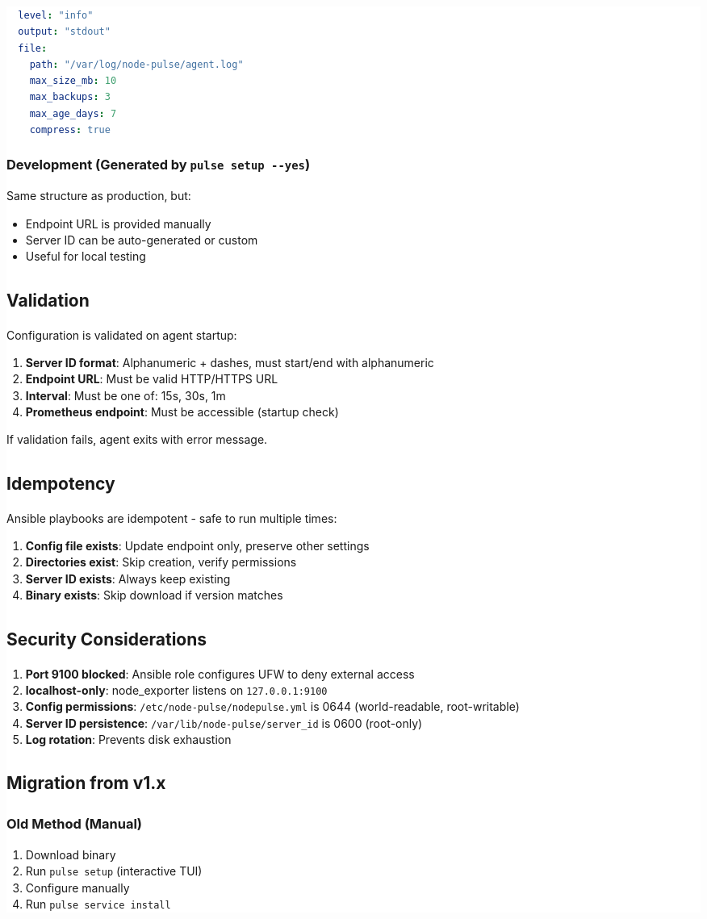 ```yaml
  level: "info"
  output: "stdout"
  file:
    path: "/var/log/node-pulse/agent.log"
    max_size_mb: 10
    max_backups: 3
    max_age_days: 7
    compress: true
```

### Development (Generated by `pulse setup --yes`)

Same structure as production, but:
- Endpoint URL is provided manually
- Server ID can be auto-generated or custom
- Useful for local testing

## Validation

Configuration is validated on agent startup:

1. **Server ID format**: Alphanumeric + dashes, must start/end with alphanumeric
2. **Endpoint URL**: Must be valid HTTP/HTTPS URL
3. **Interval**: Must be one of: 15s, 30s, 1m
4. **Prometheus endpoint**: Must be accessible (startup check)

If validation fails, agent exits with error message.

## Idempotency

Ansible playbooks are idempotent - safe to run multiple times:

1. **Config file exists**: Update endpoint only, preserve other settings
2. **Directories exist**: Skip creation, verify permissions
3. **Server ID exists**: Always keep existing
4. **Binary exists**: Skip download if version matches

## Security Considerations

1. **Port 9100 blocked**: Ansible role configures UFW to deny external access
2. **localhost-only**: node_exporter listens on `127.0.0.1:9100`
3. **Config permissions**: `/etc/node-pulse/nodepulse.yml` is 0644 (world-readable, root-writable)
4. **Server ID persistence**: `/var/lib/node-pulse/server_id` is 0600 (root-only)
5. **Log rotation**: Prevents disk exhaustion

## Migration from v1.x

### Old Method (Manual)
1. Download binary
2. Run `pulse setup` (interactive TUI)
3. Configure manually
4. Run `pulse service install`
